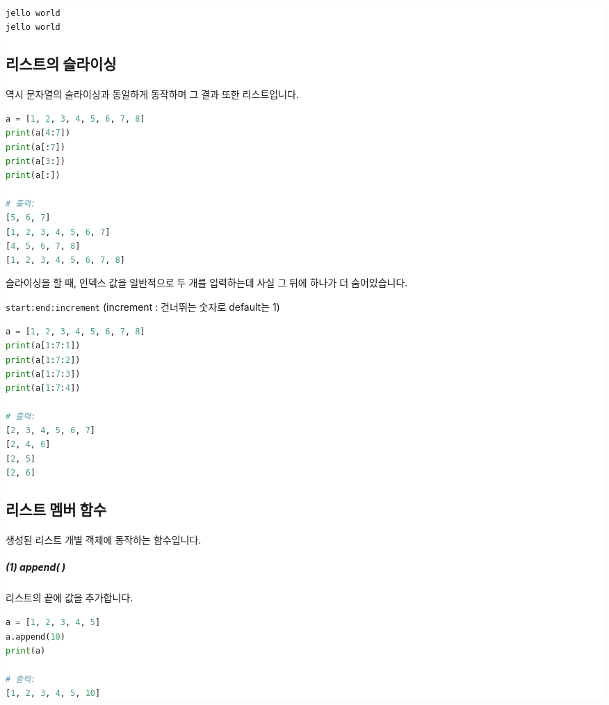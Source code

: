 ```python
jello world
jello world
```



## 리스트의 슬라이싱

역시 문자열의 슬라이싱과 동일하게 동작하며 그 결과 또한 리스트입니다.

```python
a = [1, 2, 3, 4, 5, 6, 7, 8]
print(a[4:7])
print(a[:7])
print(a[3:])
print(a[:])

# 출력:
[5, 6, 7]
[1, 2, 3, 4, 5, 6, 7]
[4, 5, 6, 7, 8]
[1, 2, 3, 4, 5, 6, 7, 8]
```

슬라이싱을 할 때, 인덱스 값을 일반적으로 두 개를 입력하는데 사실 그 뒤에 하나가 더 숨어있습니다.

`start:end:increment` (increment : 건너뛰는 숫자로 default는 1)

```python
a = [1, 2, 3, 4, 5, 6, 7, 8]
print(a[1:7:1])
print(a[1:7:2])
print(a[1:7:3])
print(a[1:7:4])

# 출력:
[2, 3, 4, 5, 6, 7]
[2, 4, 6]
[2, 5]
[2, 6]
```



## 리스트 멤버 함수

생성된 리스트 개별 객체에 동작하는 함수입니다.

##### (1) append( )

리스트의 끝에 값을 추가합니다.

```python
a = [1, 2, 3, 4, 5]
a.append(10)
print(a)

# 출력:
[1, 2, 3, 4, 5, 10]
```
